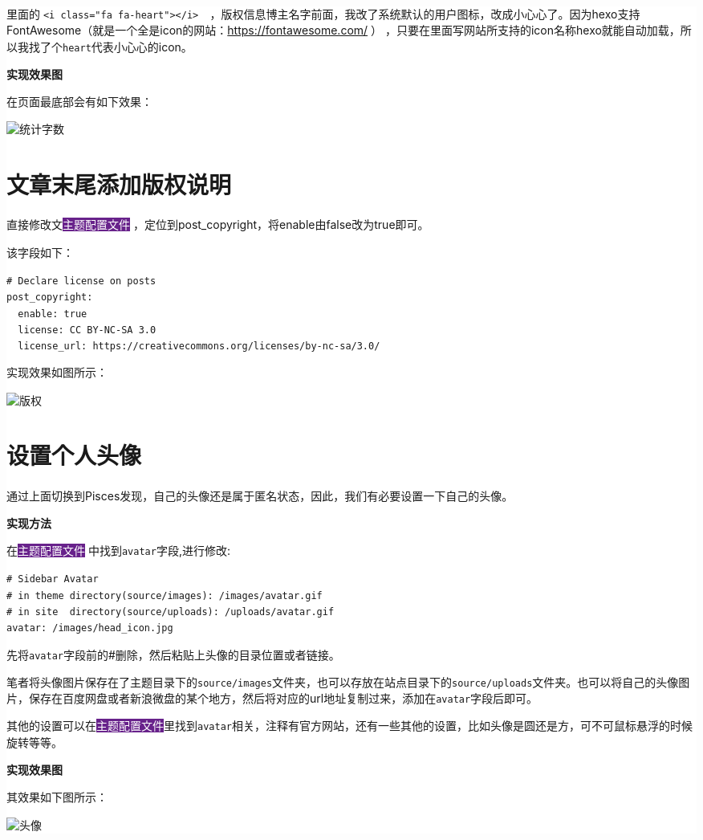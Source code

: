 里面的 `<i class="fa fa-heart"></i>  `，版权信息博主名字前面，我改了系统默认的用户图标，改成小心心了。因为hexo支持FontAwesome（就是一个全是icon的网站：https://fontawesome.com/ ）
，只要在里面写网站所支持的icon名称hexo就能自动加载，所以我找了个`heart`代表小心心的icon。

**实现效果图**

在页面最底部会有如下效果：

![统计字数](tongjizishu.jpg)

# 文章末尾添加版权说明
直接修改文<font color="#FFFFFF"><span style="background-color: #68228B;">主题配置文件</span></font> ，定位到post_copyright，将enable由false改为true即可。

该字段如下：
```
# Declare license on posts
post_copyright:
  enable: true
  license: CC BY-NC-SA 3.0
  license_url: https://creativecommons.org/licenses/by-nc-sa/3.0/
```
实现效果如图所示：

![版权](banquan.jpg)

# 设置个人头像
通过上面切换到Pisces发现，自己的头像还是属于匿名状态，因此，我们有必要设置一下自己的头像。

**实现方法**

在<font color="#FFFFFF"><span style="background-color: #68228B;">主题配置文件</span></font> 中找到`avatar`字段,进行修改:

```
# Sidebar Avatar
# in theme directory(source/images): /images/avatar.gif
# in site  directory(source/uploads): /uploads/avatar.gif
avatar: /images/head_icon.jpg
```
先将`avatar`字段前的#删除，然后粘贴上头像的目录位置或者链接。

笔者将头像图片保存在了主题目录下的`source/images`文件夹，也可以存放在站点目录下的`source/uploads`文件夹。也可以将自己的头像图片，保存在百度网盘或者新浪微盘的某个地方，然后将对应的url地址复制过来，添加在`avatar`字段后即可。

其他的设置可以在<font color="#FFFFFF"><span style="background-color: #68228B;">主题配置文件</span></font>里找到`avatar`相关，注释有官方网站，还有一些其他的设置，比如头像是圆还是方，可不可鼠标悬浮的时候旋转等等。

**实现效果图**

其效果如下图所示：

![头像](avatar.jpg)
